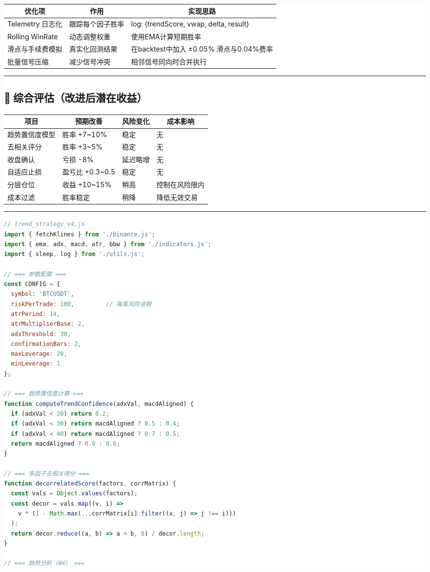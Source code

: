 | 优化项             | 作用       | 实现思路                                   |
| --------------- | -------- | -------------------------------------- |
| Telemetry 日志化   | 跟踪每个因子胜率 | log: {trendScore, vwap, delta, result} |
| Rolling WinRate | 动态调整权重   | 使用EMA计算短期胜率                            |
| 滑点与手续费模拟        | 真实化回测结果  | 在backtest中加入 ±0.05% 滑点与0.04%费率         |
| 批量信号压缩          | 减少信号冲突   | 相邻信号同向时合并执行                            |

---

## 🧮 综合评估（改进后潜在收益）

| 项目      | 预期改善         | 风险变化 | 成本影响    |
| ------- | ------------ | ---- | ------- |
| 趋势置信度模型 | 胜率 +7~10%    | 稳定   | 无       |
| 去相关评分   | 胜率 +3~5%     | 稳定   | 无       |
| 收盘确认    | 亏损 -8%       | 延迟略增 | 无       |
| 自适应止损   | 盈亏比 +0.3~0.5 | 稳定   | 无       |
| 分层仓位    | 收益 +10~15%   | 稍高   | 控制在风险限内 |
| 成本过滤    | 胜率稳定         | 稍降   | 降低无效交易  |

---

```javascript
// trend_strategy_v4.js
import { fetchKlines } from './binance.js';
import { ema, adx, macd, atr, bbw } from './indicators.js';
import { sleep, log } from './utils.js';

// === 参数配置 ===
const CONFIG = {
  symbol: 'BTCUSDT',
  riskPerTrade: 100,         // 每笔风险金额
  atrPeriod: 14,
  atrMultiplierBase: 2,
  adxThreshold: 30,
  confirmationBars: 2,
  maxLeverage: 20,
  minLeverage: 1
};

// === 趋势置信度计算 ===
function computeTrendConfidence(adxVal, macdAligned) {
  if (adxVal < 20) return 0.2;
  if (adxVal < 30) return macdAligned ? 0.5 : 0.4;
  if (adxVal < 40) return macdAligned ? 0.7 : 0.5;
  return macdAligned ? 0.9 : 0.6;
}

// === 多因子去相关得分 ===
function decorrelatedScore(factors, corrMatrix) {
  const vals = Object.values(factors);
  const decor = vals.map((v, i) =>
    v * (1 - Math.max(...corrMatrix[i].filter((x, j) => j !== i)))
  );
  return decor.reduce((a, b) => a + b, 0) / decor.length;
}

// === 趋势分析（4H） ===
```